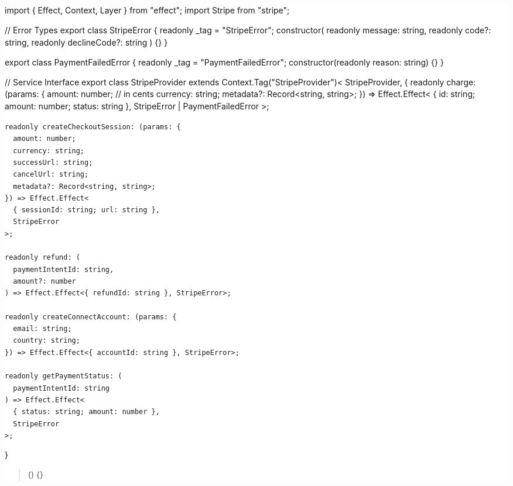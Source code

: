 import { Effect, Context, Layer } from "effect";
import Stripe from "stripe";

// Error Types
export class StripeError {
  readonly _tag = "StripeError";
  constructor(
    readonly message: string,
    readonly code?: string,
    readonly declineCode?: string
  ) {}
}

export class PaymentFailedError {
  readonly _tag = "PaymentFailedError";
  constructor(readonly reason: string) {}
}

// Service Interface
export class StripeProvider extends Context.Tag("StripeProvider")<
  StripeProvider,
  {
    readonly charge: (params: {
      amount: number; // in cents
      currency: string;
      metadata?: Record<string, string>;
    }) => Effect.Effect<
      { id: string; amount: number; status: string },
      StripeError | PaymentFailedError
    >;

    readonly createCheckoutSession: (params: {
      amount: number;
      currency: string;
      successUrl: string;
      cancelUrl: string;
      metadata?: Record<string, string>;
    }) => Effect.Effect<
      { sessionId: string; url: string },
      StripeError
    >;

    readonly refund: (
      paymentIntentId: string,
      amount?: number
    ) => Effect.Effect<{ refundId: string }, StripeError>;

    readonly createConnectAccount: (params: {
      email: string;
      country: string;
    }) => Effect.Effect<{ accountId: string }, StripeError>;

    readonly getPaymentStatus: (
      paymentIntentId: string
    ) => Effect.Effect<
      { status: string; amount: number },
      StripeError
    >;
  }
>() {}
